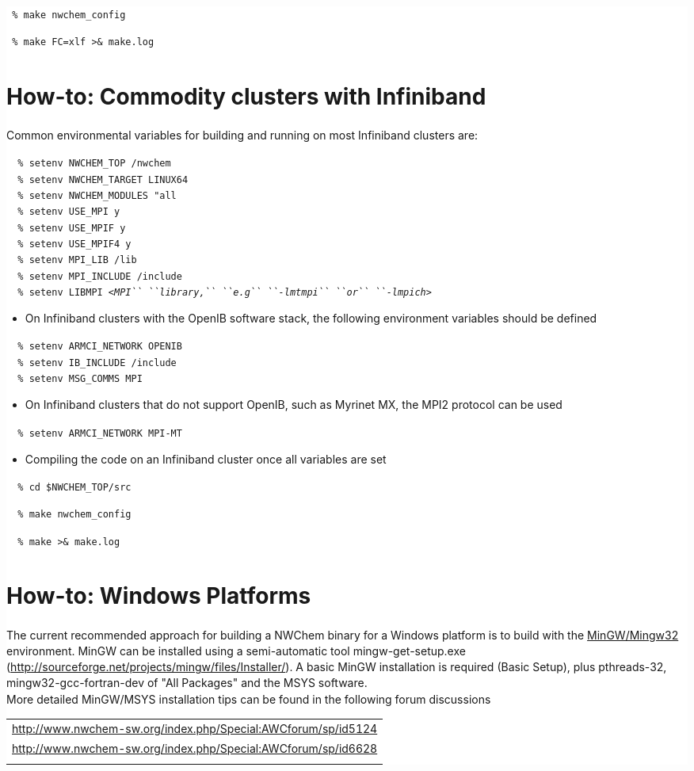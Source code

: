 ` % make nwchem_config`  
  
` % make FC=xlf >& make.log`

# How-to: Commodity clusters with Infiniband

Common environmental variables for building and running on most
Infiniband clusters are:

`  % setenv NWCHEM_TOP `<your path>`/nwchem`  
`  % setenv NWCHEM_TARGET LINUX64`  
`  % setenv NWCHEM_MODULES "all`  
`  % setenv USE_MPI y`  
`  % setenv USE_MPIF y`  
`  % setenv USE_MPIF4 y`  
`  % setenv MPI_LIB `*<Location of MPI library>*`/lib`  
`  % setenv MPI_INCLUDE `*<Location of MPI library>*`/include`  
`  % setenv LIBMPI `*`<MPI`` ``library,`` ``e.g`` ``-lmtmpi`` ``or``
``-lmpich>`*

  - On Infiniband clusters with the OpenIB software stack, the following
    environment variables should be defined

`  % setenv ARMCI_NETWORK OPENIB`  
`  % setenv IB_INCLUDE `*<Location of Infiniband libraries>*`/include`  
`  % setenv MSG_COMMS MPI`

  - On Infiniband clusters that do not support OpenIB, such as Myrinet
    MX, the MPI2 protocol can be used

`  % setenv ARMCI_NETWORK MPI-MT`

  - Compiling the code on an Infiniband cluster once all variables are
    set

`  % cd $NWCHEM_TOP/src`  
  
`  % make nwchem_config`  
  
`  % make >& make.log`

# How-to: Windows Platforms

The current recommended approach for building a NWChem binary for a
Windows platform is to build with the
[MinGW/Mingw32](http://www.mingw.org/) environment. MinGW can be
installed using a semi-automatic tool mingw-get-setup.exe
(http://sourceforge.net/projects/mingw/files/Installer/). A basic MinGW
installation is required (Basic Setup), plus pthreads-32,
mingw32-gcc-fortran-dev of "All Packages" and the MSYS software.  
More detailed MinGW/MSYS installation tips can be found in the following
forum discussions

|                                                                 |
| --------------------------------------------------------------- |
| <http://www.nwchem-sw.org/index.php/Special:AWCforum/sp/id5124> |
| <http://www.nwchem-sw.org/index.php/Special:AWCforum/sp/id6628> |
|  |
